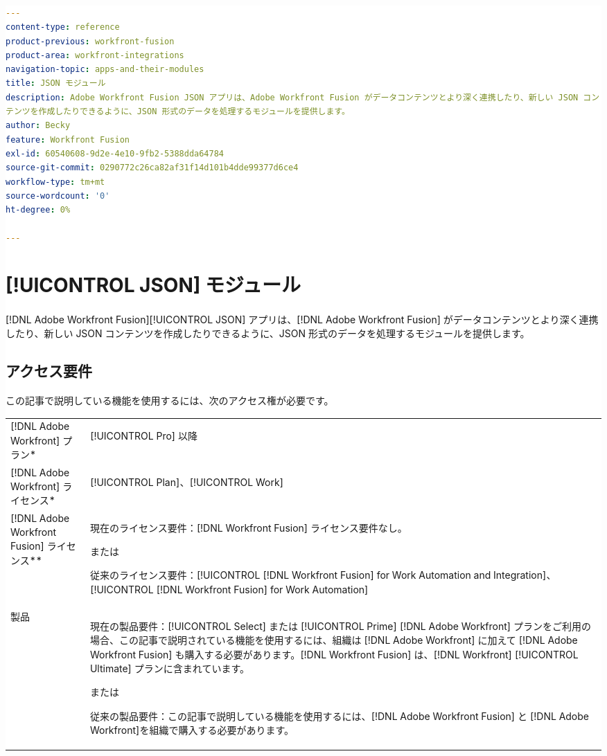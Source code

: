 ```yaml
---
content-type: reference
product-previous: workfront-fusion
product-area: workfront-integrations
navigation-topic: apps-and-their-modules
title: JSON モジュール
description: Adobe Workfront Fusion JSON アプリは、Adobe Workfront Fusion がデータコンテンツとより深く連携したり、新しい JSON コンテンツを作成したりできるように、JSON 形式のデータを処理するモジュールを提供します。
author: Becky
feature: Workfront Fusion
exl-id: 60540608-9d2e-4e10-9fb2-5388dda64784
source-git-commit: 0290772c26ca82af31f14d101b4dde99377d6ce4
workflow-type: tm+mt
source-wordcount: '0'
ht-degree: 0%

---
```


# [!UICONTROL JSON] モジュール

[!DNL Adobe Workfront Fusion][!UICONTROL JSON] アプリは、[!DNL Adobe Workfront Fusion] がデータコンテンツとより深く連携したり、新しい JSON コンテンツを作成したりできるように、JSON 形式のデータを処理するモジュールを提供します。

## アクセス要件

この記事で説明している機能を使用するには、次のアクセス権が必要です。

<table style="table-layout:auto"> 
 <col> 
 <col> 
 <tbody> 
  <tr> 
   <td role="rowheader">[!DNL Adobe Workfront] プラン*</td>
  <td> <p>[!UICONTROL Pro] 以降</p> </td>
  </tr> 
  <tr data-mc-conditions=""> 
   <td role="rowheader">[!DNL Adobe Workfront] ライセンス*</td>
   <td> <p>[!UICONTROL Plan]、[!UICONTROL Work]</p> </td> 
  </tr> 
  <tr> 
   <td role="rowheader">[!DNL Adobe Workfront Fusion] ライセンス**</td> 
   <td>
   <p>現在のライセンス要件：[!DNL Workfront Fusion] ライセンス要件なし。</p>
   <p>または</p>
   <p>従来のライセンス要件：[!UICONTROL [!DNL Workfront Fusion] for Work Automation and Integration]、[!UICONTROL [!DNL Workfront Fusion] for Work Automation]</p>
   </td> 
  </tr> 
  <tr> 
   <td role="rowheader">製品</td> 
   <td>
   <p>現在の製品要件：[!UICONTROL Select] または [!UICONTROL Prime] [!DNL Adobe Workfront] プランをご利用の場合、この記事で説明されている機能を使用するには、組織は [!DNL Adobe Workfront] に加えて [!DNL Adobe Workfront Fusion] も購入する必要があります。[!DNL Workfront Fusion] は、[!DNL Workfront] [!UICONTROL Ultimate] プランに含まれています。</p>
   <p>または</p>
   <p>従来の製品要件：この記事で説明している機能を使用するには、[!DNL Adobe Workfront Fusion] と [!DNL Adobe Workfront]を組織で購入する必要があります。</p>
   </td> 
  </tr> 
 </tbody> 
</table>
